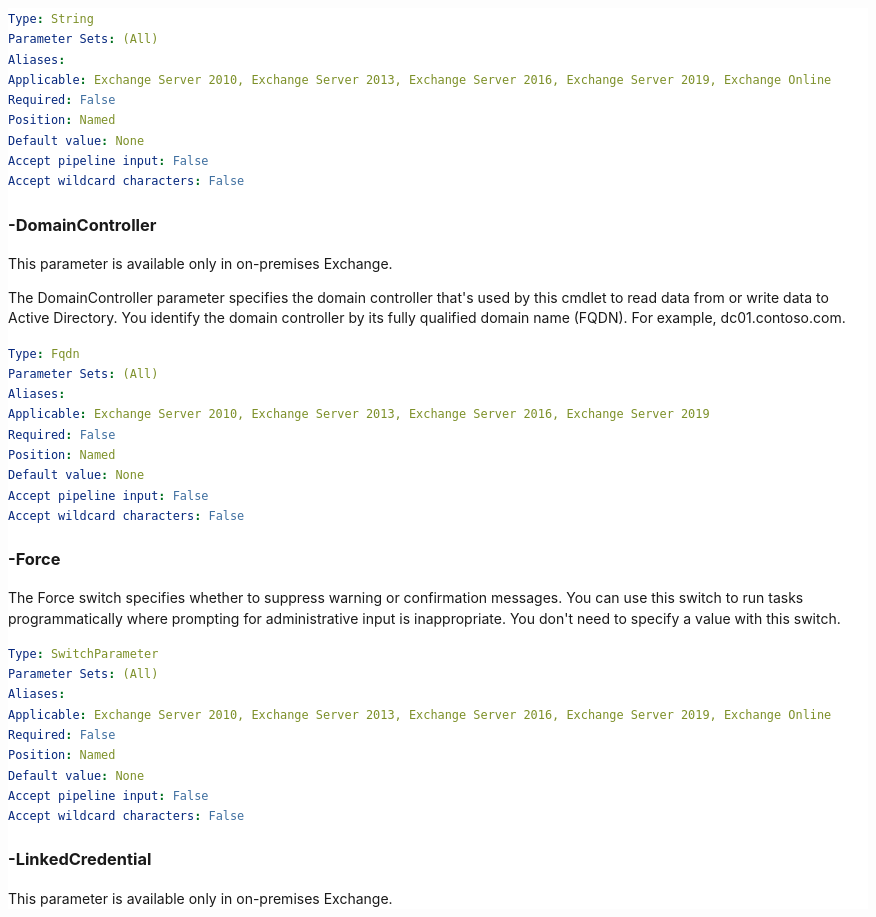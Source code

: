 ```yaml
Type: String
Parameter Sets: (All)
Aliases:
Applicable: Exchange Server 2010, Exchange Server 2013, Exchange Server 2016, Exchange Server 2019, Exchange Online
Required: False
Position: Named
Default value: None
Accept pipeline input: False
Accept wildcard characters: False
```

### -DomainController
This parameter is available only in on-premises Exchange.

The DomainController parameter specifies the domain controller that's used by this cmdlet to read data from or write data to Active Directory. You identify the domain controller by its fully qualified domain name (FQDN). For example, dc01.contoso.com.

```yaml
Type: Fqdn
Parameter Sets: (All)
Aliases:
Applicable: Exchange Server 2010, Exchange Server 2013, Exchange Server 2016, Exchange Server 2019
Required: False
Position: Named
Default value: None
Accept pipeline input: False
Accept wildcard characters: False
```

### -Force
The Force switch specifies whether to suppress warning or confirmation messages. You can use this switch to run tasks programmatically where prompting for administrative input is inappropriate. You don't need to specify a value with this switch.

```yaml
Type: SwitchParameter
Parameter Sets: (All)
Aliases:
Applicable: Exchange Server 2010, Exchange Server 2013, Exchange Server 2016, Exchange Server 2019, Exchange Online
Required: False
Position: Named
Default value: None
Accept pipeline input: False
Accept wildcard characters: False
```

### -LinkedCredential
This parameter is available only in on-premises Exchange.
